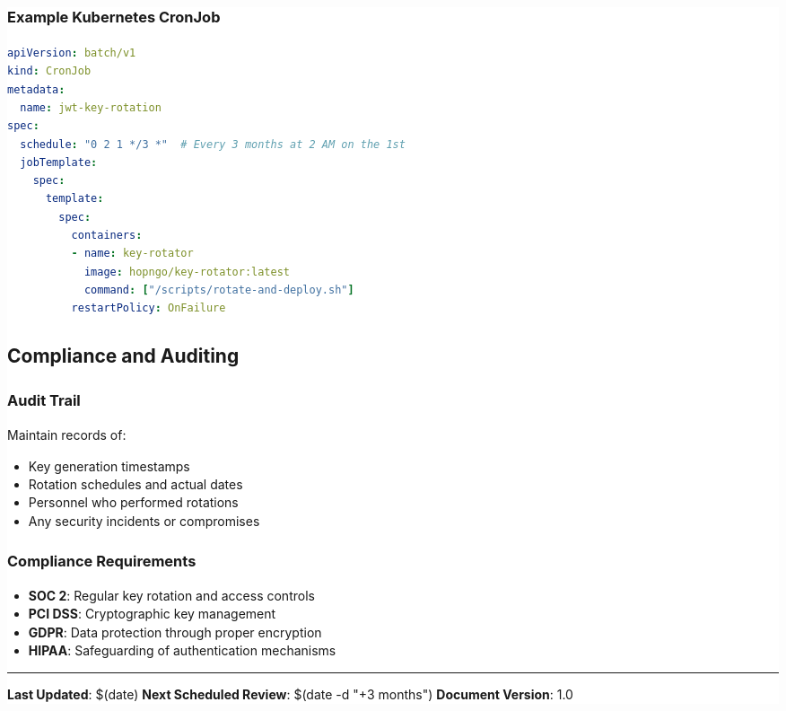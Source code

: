 ### Example Kubernetes CronJob

```yaml
apiVersion: batch/v1
kind: CronJob
metadata:
  name: jwt-key-rotation
spec:
  schedule: "0 2 1 */3 *"  # Every 3 months at 2 AM on the 1st
  jobTemplate:
    spec:
      template:
        spec:
          containers:
          - name: key-rotator
            image: hopngo/key-rotator:latest
            command: ["/scripts/rotate-and-deploy.sh"]
          restartPolicy: OnFailure
```

## Compliance and Auditing

### Audit Trail

Maintain records of:

- Key generation timestamps
- Rotation schedules and actual dates
- Personnel who performed rotations
- Any security incidents or compromises

### Compliance Requirements

- **SOC 2**: Regular key rotation and access controls
- **PCI DSS**: Cryptographic key management
- **GDPR**: Data protection through proper encryption
- **HIPAA**: Safeguarding of authentication mechanisms

---

**Last Updated**: $(date)
**Next Scheduled Review**: $(date -d "+3 months")
**Document Version**: 1.0